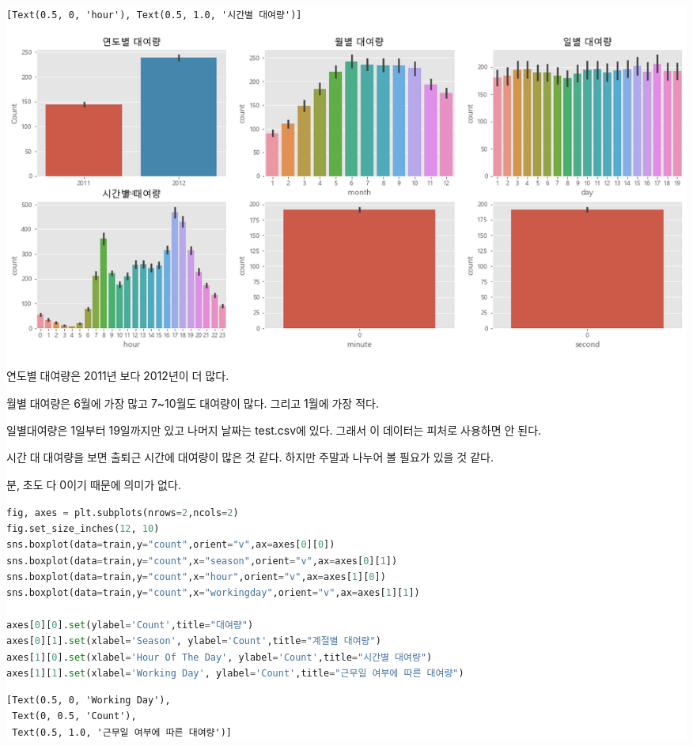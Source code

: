    [Text(0.5, 0, 'hour'), Text(0.5, 1.0, '시간별 대여량')]





![output_11_1](./img/kaggle/bikesharingdemand/output_11_1.png)



연도별 대여량은 2011년 보다 2012년이 더 많다.

월별 대여량은 6월에 가장 많고 7~10월도 대여량이 많다. 그리고 1월에 가장 적다.

일별대여량은 1일부터 19일까지만 있고 나머지 날짜는 test.csv에 있다. 그래서 이 데이터는 피처로 사용하면 안 된다.

시간 대 대여량을 보면 출퇴근 시간에 대여량이 많은 것 같다. 하지만 주말과 나누어 볼 필요가 있을 것 같다.

분, 초도 다 0이기 때문에 의미가 없다.


```python
fig, axes = plt.subplots(nrows=2,ncols=2)
fig.set_size_inches(12, 10)
sns.boxplot(data=train,y="count",orient="v",ax=axes[0][0])
sns.boxplot(data=train,y="count",x="season",orient="v",ax=axes[0][1])
sns.boxplot(data=train,y="count",x="hour",orient="v",ax=axes[1][0])
sns.boxplot(data=train,y="count",x="workingday",orient="v",ax=axes[1][1])

axes[0][0].set(ylabel='Count',title="대여량")
axes[0][1].set(xlabel='Season', ylabel='Count',title="계절별 대여량")
axes[1][0].set(xlabel='Hour Of The Day', ylabel='Count',title="시간별 대여량")
axes[1][1].set(xlabel='Working Day', ylabel='Count',title="근무일 여부에 따른 대여량")
```




    [Text(0.5, 0, 'Working Day'),
     Text(0, 0.5, 'Count'),
     Text(0.5, 1.0, '근무일 여부에 따른 대여량')]
